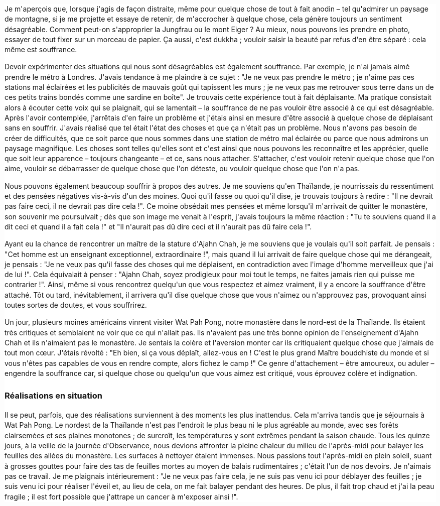 Je m'aperçois que, lorsque j'agis de façon distraite, même pour quelque chose de tout à fait anodin – tel qu'admirer un paysage de montagne, si je me projette et essaye de retenir, de m'accrocher à quelque chose, cela génère toujours un sentiment désagréable. Comment peut-on s'approprier la Jungfrau ou le mont Eiger ? Au mieux, nous pouvons les prendre en photo, essayer de tout fixer sur un morceau de papier. Ça aussi, c'est dukkha ; vouloir saisir la beauté par refus d'en être séparé : cela même est souffrance.

Devoir expérimenter des situations qui nous sont désagréables est également souffrance. Par exemple, je n'ai jamais aimé prendre le métro à Londres.  J'avais tendance à me plaindre à ce sujet : "Je ne veux pas prendre le métro ; je n'aime pas ces stations mal éclairées et les publicités de mauvais goût qui tapissent les murs ; je ne veux pas me retrouver sous terre dans un de ces petits trains bondés comme une sardine en boîte". Je trouvais cette expérience tout à fait déplaisante. Ma pratique consistait alors à écouter cette voix qui se plaignait, qui se lamentait – la souffrance de ne pas vouloir être associé à ce qui est désagréable. Après l'avoir contemplée, j'arrêtais d'en faire un problème et j'étais ainsi en mesure d'être associé à quelque chose de déplaisant sans en souffrir. J'avais réalisé que tel était l'état des choses et que ça n'était pas un problème. Nous n'avons pas besoin de créer de difficultés, que ce soit parce que nous sommes dans une station de métro mal éclairée ou parce que nous admirons un paysage magnifique. Les choses sont telles qu'elles sont et c'est ainsi que nous pouvons les reconnaître et les apprécier, quelle que soit leur apparence – toujours changeante – et ce, sans nous attacher. S'attacher, c'est vouloir retenir quelque chose que l'on aime, vouloir se débarrasser de quelque chose que l'on déteste, ou vouloir quelque chose que l'on n'a pas.

Nous pouvons également beaucoup souffrir à propos des autres. Je me souviens qu'en Thaïlande, je nourrissais du ressentiment et des pensées négatives vis-à-vis d'un des moines. Quoi qu'il fasse ou quoi qu'il dise, je trouvais toujours à redire : "Il ne devrait pas faire ceci, il ne devrait pas dire cela !". Ce moine obsédait mes pensées et même lorsqu'il m'arrivait de quitter le monastère, son souvenir me poursuivait ; dès que son image me venait à l'esprit, j'avais toujours la même réaction : "Tu te souviens quand il a dit ceci et quand il a fait cela !" et "Il n'aurait pas dû dire ceci et il n'aurait pas dû faire cela !".

Ayant eu la chance de rencontrer un maître de la stature d'Ajahn Chah, je me souviens que je voulais qu'il soit parfait. Je pensais : "Cet homme est un enseignant exceptionnel, extraordinaire !", mais quand il lui arrivait de faire quelque chose qui me dérangeait, je pensais : "Je ne veux pas qu'il fasse des choses qui me déplaisent, en contradiction avec l'image d'homme merveilleux que j'ai de lui !". Cela équivalait à penser : "Ajahn Chah, soyez prodigieux pour moi tout le temps, ne faites jamais rien qui puisse me contrarier !". Ainsi, même si vous rencontrez quelqu'un que vous respectez et aimez vraiment, il y a encore la souffrance d'être attaché. Tôt ou tard, inévitablement, il arrivera qu'il dise quelque chose que vous n'aimez ou n'approuvez pas, provoquant ainsi toutes sortes de doutes, et vous souffrirez.

Un jour, plusieurs moines américains vinrent visiter Wat Pah Pong, notre monastère dans le nord-est de la Thaïlande. Ils étaient très critiques et semblaient ne voir que ce qui n'allait pas. Ils n'avaient pas une très bonne opinion de l'enseignement d'Ajahn Chah et ils n'aimaient pas le monastère.  Je sentais la colère et l'aversion monter car ils critiquaient quelque chose que j'aimais de tout mon cœur. J'étais révolté : "Eh bien, si ça vous déplaît, allez-vous en ! C'est le plus grand Maître bouddhiste du monde et si vous n'êtes pas capables de vous en rendre compte, alors fichez le camp !" Ce genre d'attachement – être amoureux, ou aduler – engendre la souffrance car, si quelque chose ou quelqu'un que vous aimez est critiqué, vous éprouvez colère et indignation.

### Réalisations en situation

Il se peut, parfois, que des réalisations surviennent à des moments les plus inattendus. Cela m'arriva tandis que je séjournais à Wat Pah Pong. Le nordest de la Thaïlande n'est pas l'endroit le plus beau ni le plus agréable au monde, avec ses forêts clairsemées et ses plaines monotones ; de surcroît, les températures y sont extrêmes pendant la saison chaude. Tous les quinze jours, à la veille de la journée d'Observance, nous devions affronter la pleine chaleur du milieu de l'après-midi pour balayer les feuilles des allées du monastère. Les surfaces à nettoyer étaient immenses. Nous passions tout l'après-midi en plein soleil, suant à grosses gouttes pour faire des tas de feuilles mortes au moyen de balais rudimentaires ; c'était l'un de nos devoirs. Je n'aimais pas ce travail. Je me plaignais intérieurement : "Je ne veux pas faire cela, je ne suis pas venu ici pour déblayer des feuilles ; je suis venu ici pour réaliser l'éveil et, au lieu de cela, on me fait balayer pendant des heures. De plus, il fait trop chaud et j'ai la peau fragile ; il est fort possible que j'attrape un cancer à m'exposer ainsi !".
